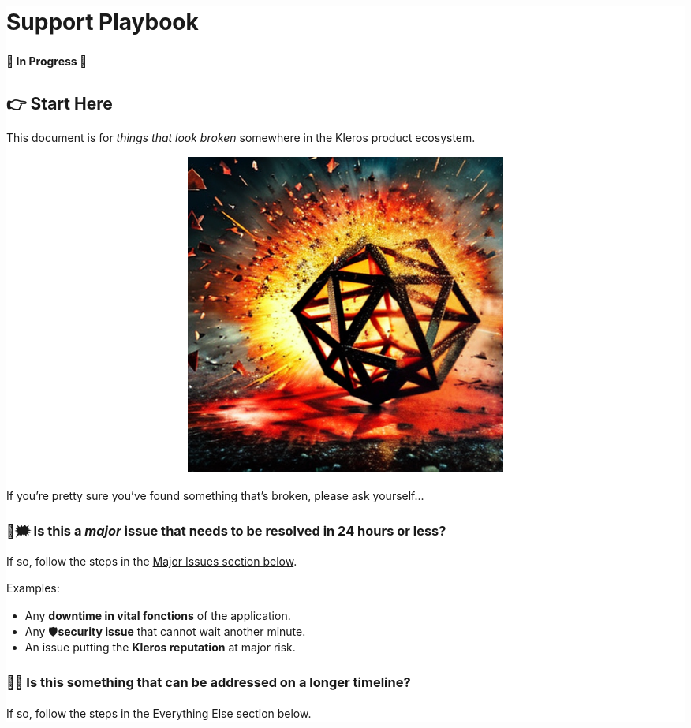 # Support Playbook
**🚧 In Progress 🚧**

## 👉 Start Here
This document is for *things that look broken* somewhere in the Kleros product ecosystem.

<center>
<img src="../.gitbook/assets/broken-icosahedron.png" width="400"/>
</center>

If you’re pretty sure you’ve found something that’s broken, please ask yourself...

###  🔔🗯 **Is this a *major* issue that needs to be resolved in 24 hours or less?** 
If so, follow the steps  in the [Major Issues section below](#major-issues).

Examples:
* Any **downtime in vital fonctions** of the application.
* Any 🛡**security issue** that cannot wait another minute.
* An issue putting the **Kleros reputation** at major risk.


### 🔕💬 **Is this something that can be addressed on a longer timeline?** 
If so, follow the steps in the [Everything Else section below](#everything-else).
